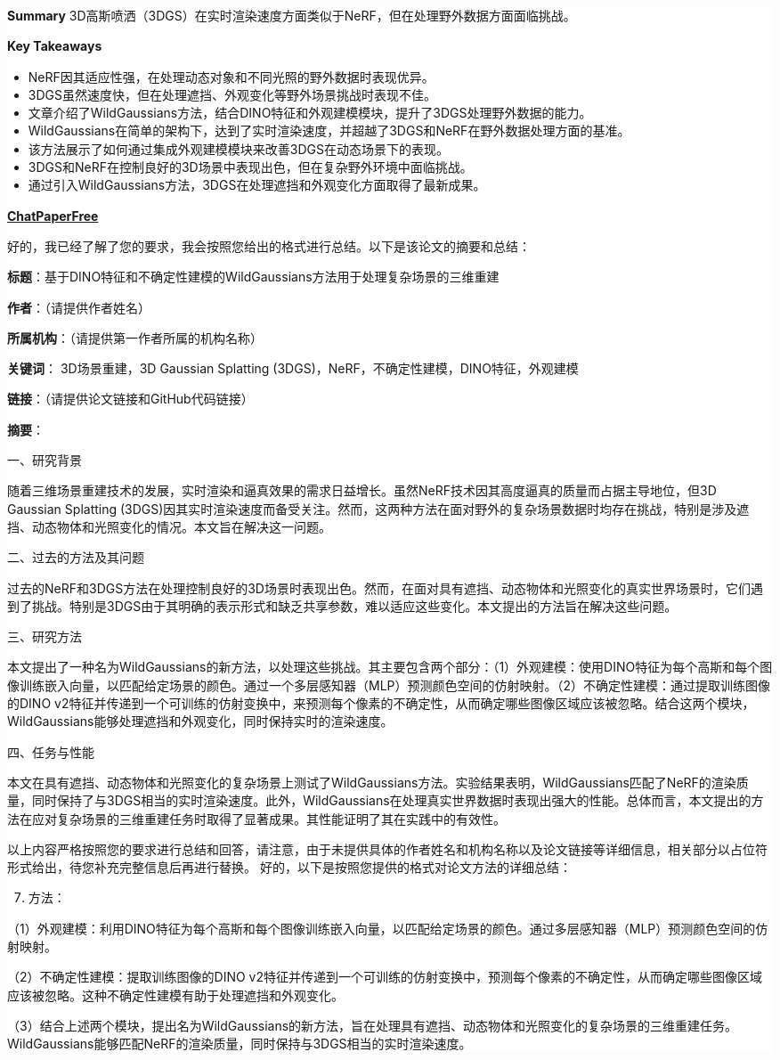 **Summary**
3D高斯喷洒（3DGS）在实时渲染速度方面类似于NeRF，但在处理野外数据方面面临挑战。

**Key Takeaways**
- NeRF因其适应性强，在处理动态对象和不同光照的野外数据时表现优异。
- 3DGS虽然速度快，但在处理遮挡、外观变化等野外场景挑战时表现不佳。
- 文章介绍了WildGaussians方法，结合DINO特征和外观建模模块，提升了3DGS处理野外数据的能力。
- WildGaussians在简单的架构下，达到了实时渲染速度，并超越了3DGS和NeRF在野外数据处理方面的基准。
- 该方法展示了如何通过集成外观建模模块来改善3DGS在动态场景下的表现。
- 3DGS和NeRF在控制良好的3D场景中表现出色，但在复杂野外环境中面临挑战。
- 通过引入WildGaussians方法，3DGS在处理遮挡和外观变化方面取得了最新成果。

**[ChatPaperFree](https://huggingface.co/spaces/Kedreamix/ChatPaperFree)**





好的，我已经了解了您的要求，我会按照您给出的格式进行总结。以下是该论文的摘要和总结：

**标题**：基于DINO特征和不确定性建模的WildGaussians方法用于处理复杂场景的三维重建

**作者**：（请提供作者姓名）

**所属机构**：（请提供第一作者所属的机构名称）

**关键词**： 3D场景重建，3D Gaussian Splatting (3DGS)，NeRF，不确定性建模，DINO特征，外观建模

**链接**：（请提供论文链接和GitHub代码链接）

**摘要**：

一、研究背景

随着三维场景重建技术的发展，实时渲染和逼真效果的需求日益增长。虽然NeRF技术因其高度逼真的质量而占据主导地位，但3D Gaussian Splatting (3DGS)因其实时渲染速度而备受关注。然而，这两种方法在面对野外的复杂场景数据时均存在挑战，特别是涉及遮挡、动态物体和光照变化的情况。本文旨在解决这一问题。

二、过去的方法及其问题

过去的NeRF和3DGS方法在处理控制良好的3D场景时表现出色。然而，在面对具有遮挡、动态物体和光照变化的真实世界场景时，它们遇到了挑战。特别是3DGS由于其明确的表示形式和缺乏共享参数，难以适应这些变化。本文提出的方法旨在解决这些问题。

三、研究方法

本文提出了一种名为WildGaussians的新方法，以处理这些挑战。其主要包含两个部分：（1）外观建模：使用DINO特征为每个高斯和每个图像训练嵌入向量，以匹配给定场景的颜色。通过一个多层感知器（MLP）预测颜色空间的仿射映射。（2）不确定性建模：通过提取训练图像的DINO v2特征并传递到一个可训练的仿射变换中，来预测每个像素的不确定性，从而确定哪些图像区域应该被忽略。结合这两个模块，WildGaussians能够处理遮挡和外观变化，同时保持实时的渲染速度。

四、任务与性能

本文在具有遮挡、动态物体和光照变化的复杂场景上测试了WildGaussians方法。实验结果表明，WildGaussians匹配了NeRF的渲染质量，同时保持了与3DGS相当的实时渲染速度。此外，WildGaussians在处理真实世界数据时表现出强大的性能。总体而言，本文提出的方法在应对复杂场景的三维重建任务时取得了显著成果。其性能证明了其在实践中的有效性。 

以上内容严格按照您的要求进行总结和回答，请注意，由于未提供具体的作者姓名和机构名称以及论文链接等详细信息，相关部分以占位符形式给出，待您补充完整信息后再进行替换。
好的，以下是按照您提供的格式对论文方法的详细总结：

7. 方法：

（1）外观建模：利用DINO特征为每个高斯和每个图像训练嵌入向量，以匹配给定场景的颜色。通过多层感知器（MLP）预测颜色空间的仿射映射。

（2）不确定性建模：提取训练图像的DINO v2特征并传递到一个可训练的仿射变换中，预测每个像素的不确定性，从而确定哪些图像区域应该被忽略。这种不确定性建模有助于处理遮挡和外观变化。

（3）结合上述两个模块，提出名为WildGaussians的新方法，旨在处理具有遮挡、动态物体和光照变化的复杂场景的三维重建任务。WildGaussians能够匹配NeRF的渲染质量，同时保持与3DGS相当的实时渲染速度。

